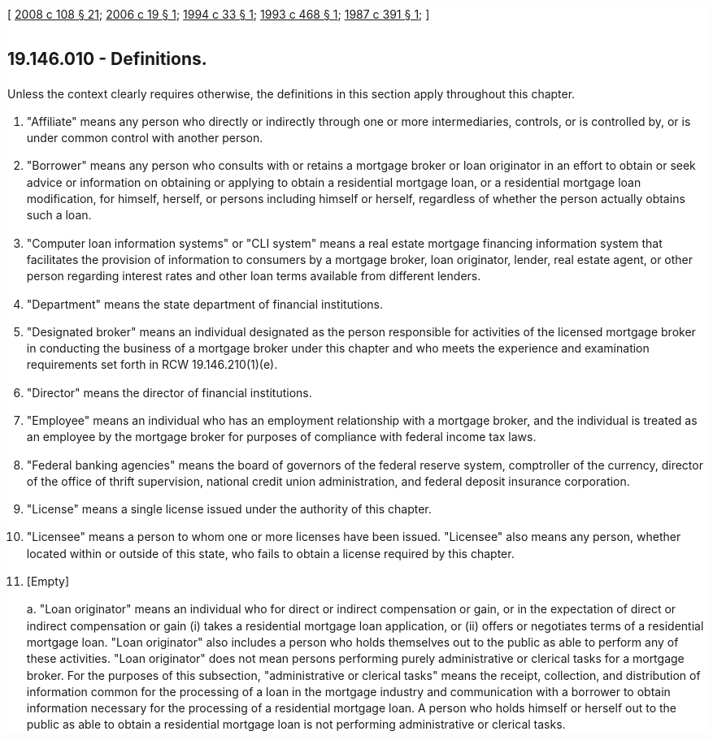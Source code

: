 \[ [2008 c 108 § 21](https://lawfilesext.leg.wa.gov/biennium/2007-08/Pdf/Bills/Session%20Laws/House/2770-S.SL.pdf?cite=2008%20c%20108%20§%2021); [2006 c 19 § 1](https://lawfilesext.leg.wa.gov/biennium/2005-06/Pdf/Bills/Session%20Laws/House/2340.SL.pdf?cite=2006%20c%2019%20§%201); [1994 c 33 § 1](https://lawfilesext.leg.wa.gov/biennium/1993-94/Pdf/Bills/Session%20Laws/Senate/6083-S.SL.pdf?cite=1994%20c%2033%20§%201); [1993 c 468 § 1](https://lawfilesext.leg.wa.gov/biennium/1993-94/Pdf/Bills/Session%20Laws/Senate/5829-S.SL.pdf?cite=1993%20c%20468%20§%201); [1987 c 391 § 1](https://leg.wa.gov/CodeReviser/documents/sessionlaw/1987c391.pdf?cite=1987%20c%20391%20§%201); \]

## 19.146.010 - Definitions.
Unless the context clearly requires otherwise, the definitions in this section apply throughout this chapter.

1. "Affiliate" means any person who directly or indirectly through one or more intermediaries, controls, or is controlled by, or is under common control with another person.

2. "Borrower" means any person who consults with or retains a mortgage broker or loan originator in an effort to obtain or seek advice or information on obtaining or applying to obtain a residential mortgage loan, or a residential mortgage loan modification, for himself, herself, or persons including himself or herself, regardless of whether the person actually obtains such a loan.

3. "Computer loan information systems" or "CLI system" means a real estate mortgage financing information system that facilitates the provision of information to consumers by a mortgage broker, loan originator, lender, real estate agent, or other person regarding interest rates and other loan terms available from different lenders.

4. "Department" means the state department of financial institutions.

5. "Designated broker" means an individual designated as the person responsible for activities of the licensed mortgage broker in conducting the business of a mortgage broker under this chapter and who meets the experience and examination requirements set forth in RCW 19.146.210(1)(e).

6. "Director" means the director of financial institutions.

7. "Employee" means an individual who has an employment relationship with a mortgage broker, and the individual is treated as an employee by the mortgage broker for purposes of compliance with federal income tax laws.

8. "Federal banking agencies" means the board of governors of the federal reserve system, comptroller of the currency, director of the office of thrift supervision, national credit union administration, and federal deposit insurance corporation.

9. "License" means a single license issued under the authority of this chapter.

10. "Licensee" means a person to whom one or more licenses have been issued. "Licensee" also means any person, whether located within or outside of this state, who fails to obtain a license required by this chapter.

11. [Empty]

    a. "Loan originator" means an individual who for direct or indirect compensation or gain, or in the expectation of direct or indirect compensation or gain (i) takes a residential mortgage loan application, or (ii) offers or negotiates terms of a residential mortgage loan. "Loan originator" also includes a person who holds themselves out to the public as able to perform any of these activities. "Loan originator" does not mean persons performing purely administrative or clerical tasks for a mortgage broker. For the purposes of this subsection, "administrative or clerical tasks" means the receipt, collection, and distribution of information common for the processing of a loan in the mortgage industry and communication with a borrower to obtain information necessary for the processing of a residential mortgage loan. A person who holds himself or herself out to the public as able to obtain a residential mortgage loan is not performing administrative or clerical tasks.
